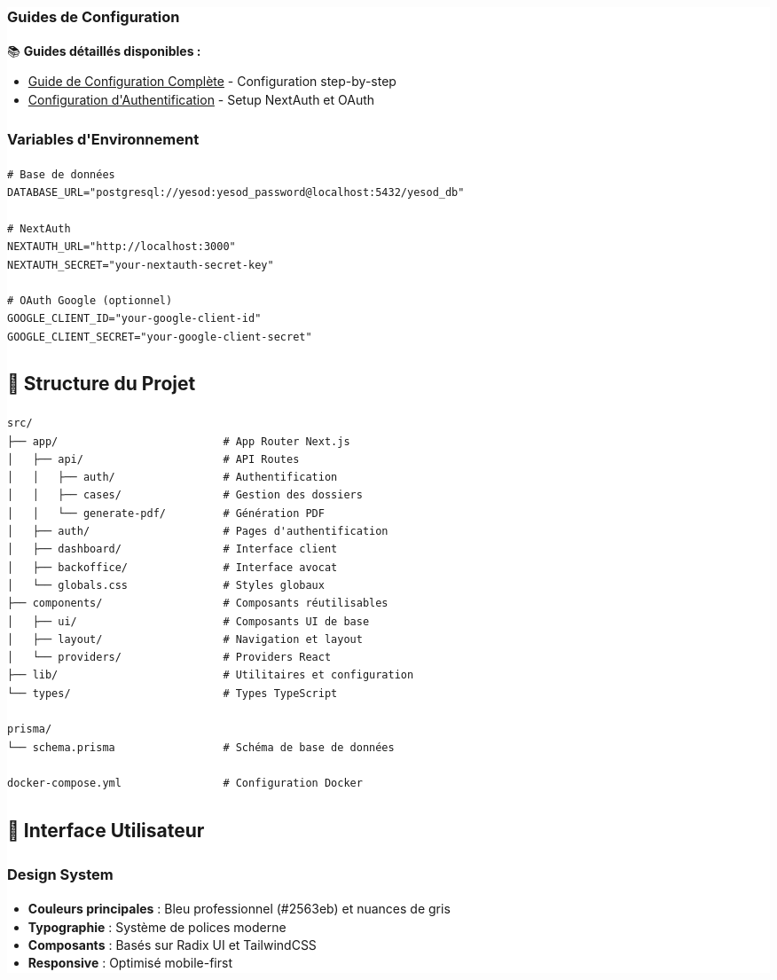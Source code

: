 ### Guides de Configuration

📚 **Guides détaillés disponibles :**
- [Guide de Configuration Complète](./CONFIGURATION_GUIDE.md) - Configuration step-by-step
- [Configuration d'Authentification](./AUTHENTICATION_SETUP.md) - Setup NextAuth et OAuth

### Variables d'Environnement

```env
# Base de données
DATABASE_URL="postgresql://yesod:yesod_password@localhost:5432/yesod_db"

# NextAuth
NEXTAUTH_URL="http://localhost:3000"
NEXTAUTH_SECRET="your-nextauth-secret-key"

# OAuth Google (optionnel)
GOOGLE_CLIENT_ID="your-google-client-id"
GOOGLE_CLIENT_SECRET="your-google-client-secret"
```

## 📁 Structure du Projet

```
src/
├── app/                          # App Router Next.js
│   ├── api/                      # API Routes
│   │   ├── auth/                 # Authentification
│   │   ├── cases/                # Gestion des dossiers
│   │   └── generate-pdf/         # Génération PDF
│   ├── auth/                     # Pages d'authentification
│   ├── dashboard/                # Interface client
│   ├── backoffice/               # Interface avocat
│   └── globals.css               # Styles globaux
├── components/                   # Composants réutilisables
│   ├── ui/                       # Composants UI de base
│   ├── layout/                   # Navigation et layout
│   └── providers/                # Providers React
├── lib/                          # Utilitaires et configuration
└── types/                        # Types TypeScript

prisma/
└── schema.prisma                 # Schéma de base de données

docker-compose.yml                # Configuration Docker
```

## 🎨 Interface Utilisateur

### Design System
- **Couleurs principales** : Bleu professionnel (#2563eb) et nuances de gris
- **Typographie** : Système de polices moderne
- **Composants** : Basés sur Radix UI et TailwindCSS
- **Responsive** : Optimisé mobile-first

